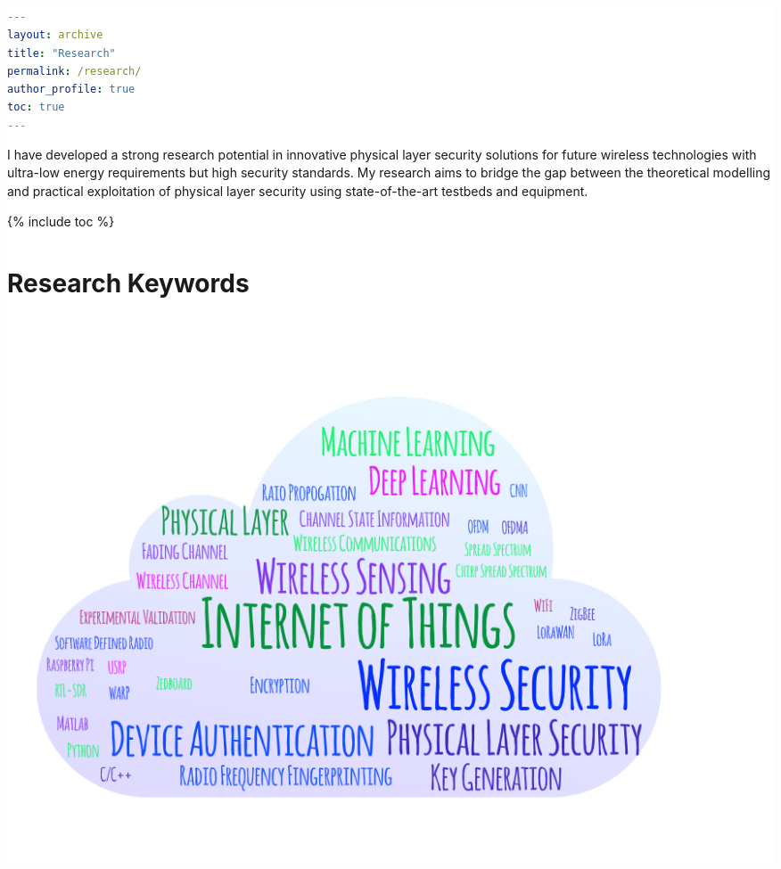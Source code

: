 ```yaml
---
layout: archive
title: "Research"
permalink: /research/
author_profile: true
toc: true
---
```


I have developed a strong research potential in innovative physical layer security solutions for future wireless technologies with ultra-low energy requirements but high security standards. My research aims to bridge the gap between the theoretical modelling and practical exploitation of physical layer security using state-of-the-art testbeds and equipment.

{% include toc %}

# Research Keywords

<br />
<img align="center" width="800" src="./images/WordCloudResearch.png" alt="...">
<br />
